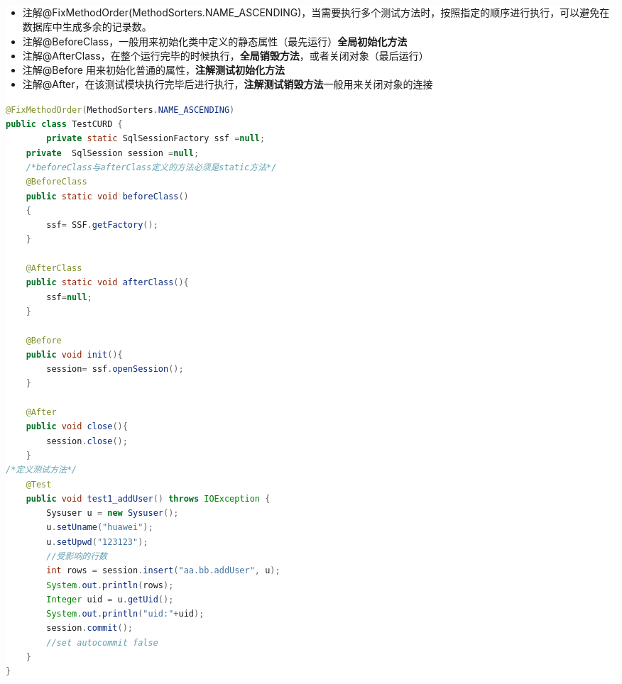 * 注解@FixMethodOrder(MethodSorters.NAME_ASCENDING)，当需要执行多个测试方法时，按照指定的顺序进行执行，可以避免在数据库中生成多余的记录数。
* 注解@BeforeClass，一般用来初始化类中定义的静态属性（最先运行）**全局初始化方法**
* 注解@AfterClass，在整个运行完毕的时候执行，**全局销毁方法**，或者关闭对象（最后运行）
* 注解@Before 用来初始化普通的属性，**注解测试初始化方法**
* 注解@After，在该测试模块执行完毕后进行执行，**注解测试销毁方法**一般用来关闭对象的连接

```java
@FixMethodOrder(MethodSorters.NAME_ASCENDING)
public class TestCURD {	
		private static SqlSessionFactory ssf =null;
    private  SqlSession session =null;
    /*beforeClass与afterClass定义的方法必须是static方法*/
    @BeforeClass
    public static void beforeClass()
    {
        ssf= SSF.getFactory();
    }

    @AfterClass
    public static void afterClass(){
        ssf=null;
    }

    @Before
    public void init(){
        session= ssf.openSession();
    }

    @After
    public void close(){
        session.close();
    }
/*定义测试方法*/
    @Test
    public void test1_addUser() throws IOException {
        Sysuser u = new Sysuser();
        u.setUname("huawei");
        u.setUpwd("123123");
        //受影响的行数
        int rows = session.insert("aa.bb.addUser", u);
        System.out.println(rows);
        Integer uid = u.getUid();
        System.out.println("uid:"+uid);
        session.commit();
        //set autocommit false
    }
}
```











